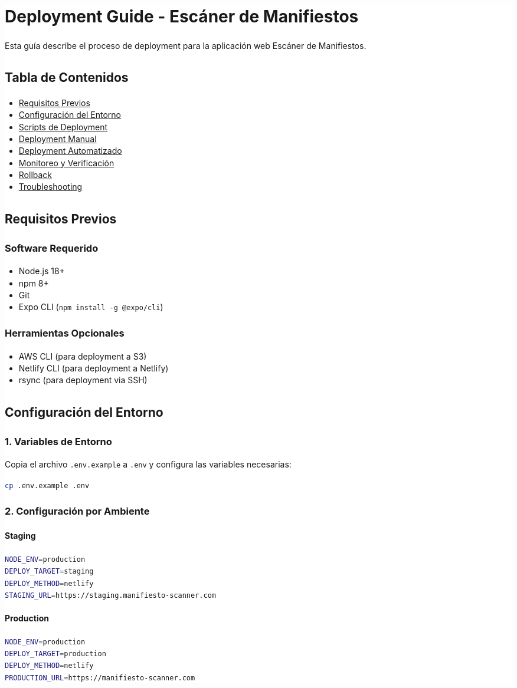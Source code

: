 # Deployment Guide - Escáner de Manifiestos

Esta guía describe el proceso de deployment para la aplicación web Escáner de Manifiestos.

## Tabla de Contenidos

- [Requisitos Previos](#requisitos-previos)
- [Configuración del Entorno](#configuración-del-entorno)
- [Scripts de Deployment](#scripts-de-deployment)
- [Deployment Manual](#deployment-manual)
- [Deployment Automatizado](#deployment-automatizado)
- [Monitoreo y Verificación](#monitoreo-y-verificación)
- [Rollback](#rollback)
- [Troubleshooting](#troubleshooting)

## Requisitos Previos

### Software Requerido

- Node.js 18+ 
- npm 8+
- Git
- Expo CLI (`npm install -g @expo/cli`)

### Herramientas Opcionales

- AWS CLI (para deployment a S3)
- Netlify CLI (para deployment a Netlify)
- rsync (para deployment via SSH)

## Configuración del Entorno

### 1. Variables de Entorno

Copia el archivo `.env.example` a `.env` y configura las variables necesarias:

```bash
cp .env.example .env
```

### 2. Configuración por Ambiente

#### Staging
```bash
NODE_ENV=production
DEPLOY_TARGET=staging
DEPLOY_METHOD=netlify
STAGING_URL=https://staging.manifiesto-scanner.com
```

#### Production
```bash
NODE_ENV=production
DEPLOY_TARGET=production
DEPLOY_METHOD=netlify
PRODUCTION_URL=https://manifiesto-scanner.com
```
